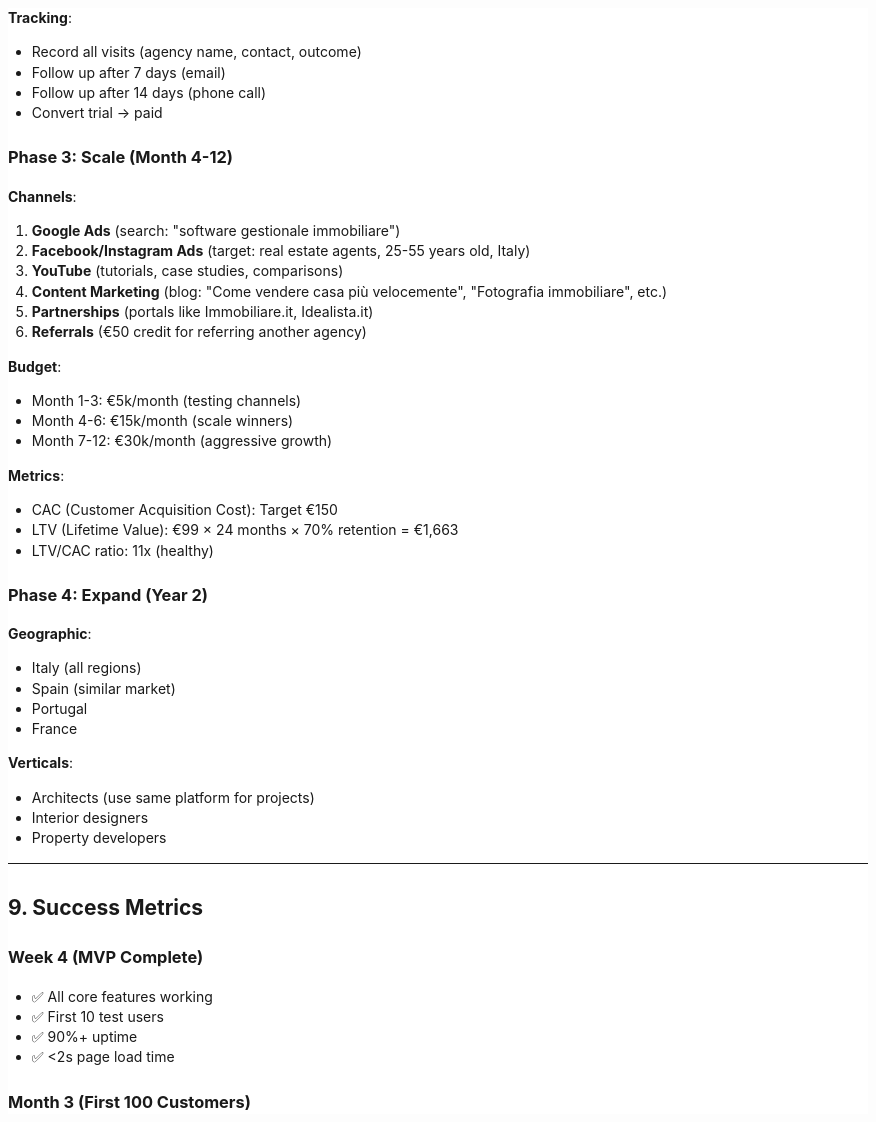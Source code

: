 **Tracking**:
- Record all visits (agency name, contact, outcome)
- Follow up after 7 days (email)
- Follow up after 14 days (phone call)
- Convert trial → paid

### Phase 3: Scale (Month 4-12)

**Channels**:
1. **Google Ads** (search: "software gestionale immobiliare")
2. **Facebook/Instagram Ads** (target: real estate agents, 25-55 years old, Italy)
3. **YouTube** (tutorials, case studies, comparisons)
4. **Content Marketing** (blog: "Come vendere casa più velocemente", "Fotografia immobiliare", etc.)
5. **Partnerships** (portals like Immobiliare.it, Idealista.it)
6. **Referrals** (€50 credit for referring another agency)

**Budget**:
- Month 1-3: €5k/month (testing channels)
- Month 4-6: €15k/month (scale winners)
- Month 7-12: €30k/month (aggressive growth)

**Metrics**:
- CAC (Customer Acquisition Cost): Target €150
- LTV (Lifetime Value): €99 × 24 months × 70% retention = €1,663
- LTV/CAC ratio: 11x (healthy)

### Phase 4: Expand (Year 2)

**Geographic**:
- Italy (all regions)
- Spain (similar market)
- Portugal
- France

**Verticals**:
- Architects (use same platform for projects)
- Interior designers
- Property developers

---

## 9. Success Metrics

### Week 4 (MVP Complete)

- ✅ All core features working
- ✅ First 10 test users
- ✅ 90%+ uptime
- ✅ <2s page load time

### Month 3 (First 100 Customers)
